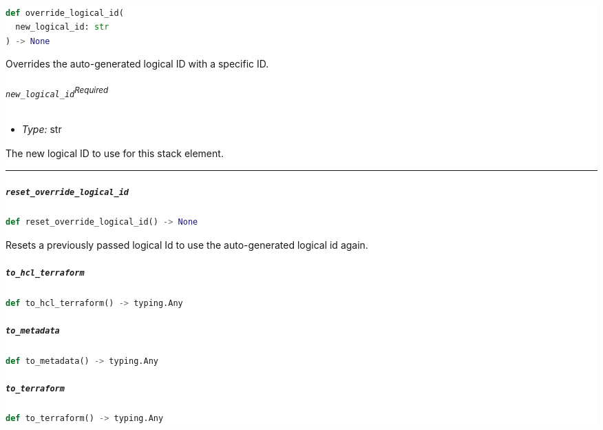 ```python
def override_logical_id(
  new_logical_id: str
) -> None
```

Overrides the auto-generated logical ID with a specific ID.

###### `new_logical_id`<sup>Required</sup> <a name="new_logical_id" id="rhizo-co-terraform-provider-oci.logAnalyticsLogAnalyticsUnprocessedDataBucketManagement.LogAnalyticsLogAnalyticsUnprocessedDataBucketManagement.overrideLogicalId.parameter.newLogicalId"></a>

- *Type:* str

The new logical ID to use for this stack element.

---

##### `reset_override_logical_id` <a name="reset_override_logical_id" id="rhizo-co-terraform-provider-oci.logAnalyticsLogAnalyticsUnprocessedDataBucketManagement.LogAnalyticsLogAnalyticsUnprocessedDataBucketManagement.resetOverrideLogicalId"></a>

```python
def reset_override_logical_id() -> None
```

Resets a previously passed logical Id to use the auto-generated logical id again.

##### `to_hcl_terraform` <a name="to_hcl_terraform" id="rhizo-co-terraform-provider-oci.logAnalyticsLogAnalyticsUnprocessedDataBucketManagement.LogAnalyticsLogAnalyticsUnprocessedDataBucketManagement.toHclTerraform"></a>

```python
def to_hcl_terraform() -> typing.Any
```

##### `to_metadata` <a name="to_metadata" id="rhizo-co-terraform-provider-oci.logAnalyticsLogAnalyticsUnprocessedDataBucketManagement.LogAnalyticsLogAnalyticsUnprocessedDataBucketManagement.toMetadata"></a>

```python
def to_metadata() -> typing.Any
```

##### `to_terraform` <a name="to_terraform" id="rhizo-co-terraform-provider-oci.logAnalyticsLogAnalyticsUnprocessedDataBucketManagement.LogAnalyticsLogAnalyticsUnprocessedDataBucketManagement.toTerraform"></a>

```python
def to_terraform() -> typing.Any
```
